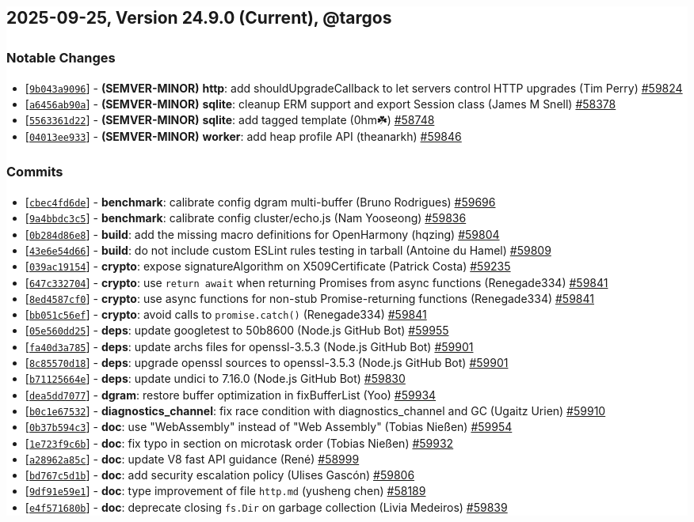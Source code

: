 <a id="24.9.0"></a>

## 2025-09-25, Version 24.9.0 (Current), @targos

### Notable Changes

* \[[`9b043a9096`](https://github.com/nodejs/node/commit/9b043a9096)] - **(SEMVER-MINOR)** **http**: add shouldUpgradeCallback to let servers control HTTP upgrades (Tim Perry) [#59824](https://github.com/nodejs/node/pull/59824)
* \[[`a6456ab90a`](https://github.com/nodejs/node/commit/a6456ab90a)] - **(SEMVER-MINOR)** **sqlite**: cleanup ERM support and export Session class (James M Snell) [#58378](https://github.com/nodejs/node/pull/58378)
* \[[`5563361d22`](https://github.com/nodejs/node/commit/5563361d22)] - **(SEMVER-MINOR)** **sqlite**: add tagged template (0hm☘️) [#58748](https://github.com/nodejs/node/pull/58748)
* \[[`04013ee933`](https://github.com/nodejs/node/commit/04013ee933)] - **(SEMVER-MINOR)** **worker**: add heap profile API (theanarkh) [#59846](https://github.com/nodejs/node/pull/59846)

### Commits

* \[[`cbec4fd6de`](https://github.com/nodejs/node/commit/cbec4fd6de)] - **benchmark**: calibrate config dgram multi-buffer (Bruno Rodrigues) [#59696](https://github.com/nodejs/node/pull/59696)
* \[[`9a4bbdc3c5`](https://github.com/nodejs/node/commit/9a4bbdc3c5)] - **benchmark**: calibrate config cluster/echo.js (Nam Yooseong) [#59836](https://github.com/nodejs/node/pull/59836)
* \[[`0b284d86e8`](https://github.com/nodejs/node/commit/0b284d86e8)] - **build**: add the missing macro definitions for OpenHarmony (hqzing) [#59804](https://github.com/nodejs/node/pull/59804)
* \[[`43e6e54d66`](https://github.com/nodejs/node/commit/43e6e54d66)] - **build**: do not include custom ESLint rules testing in tarball (Antoine du Hamel) [#59809](https://github.com/nodejs/node/pull/59809)
* \[[`039ac19154`](https://github.com/nodejs/node/commit/039ac19154)] - **crypto**: expose signatureAlgorithm on X509Certificate (Patrick Costa) [#59235](https://github.com/nodejs/node/pull/59235)
* \[[`647c332704`](https://github.com/nodejs/node/commit/647c332704)] - **crypto**: use `return await` when returning Promises from async functions (Renegade334) [#59841](https://github.com/nodejs/node/pull/59841)
* \[[`8ed4587cf0`](https://github.com/nodejs/node/commit/8ed4587cf0)] - **crypto**: use async functions for non-stub Promise-returning functions (Renegade334) [#59841](https://github.com/nodejs/node/pull/59841)
* \[[`bb051c56ef`](https://github.com/nodejs/node/commit/bb051c56ef)] - **crypto**: avoid calls to `promise.catch()` (Renegade334) [#59841](https://github.com/nodejs/node/pull/59841)
* \[[`05e560dd25`](https://github.com/nodejs/node/commit/05e560dd25)] - **deps**: update googletest to 50b8600 (Node.js GitHub Bot) [#59955](https://github.com/nodejs/node/pull/59955)
* \[[`fa40d3a785`](https://github.com/nodejs/node/commit/fa40d3a785)] - **deps**: update archs files for openssl-3.5.3 (Node.js GitHub Bot) [#59901](https://github.com/nodejs/node/pull/59901)
* \[[`8c85570d18`](https://github.com/nodejs/node/commit/8c85570d18)] - **deps**: upgrade openssl sources to openssl-3.5.3 (Node.js GitHub Bot) [#59901](https://github.com/nodejs/node/pull/59901)
* \[[`b71125664e`](https://github.com/nodejs/node/commit/b71125664e)] - **deps**: update undici to 7.16.0 (Node.js GitHub Bot) [#59830](https://github.com/nodejs/node/pull/59830)
* \[[`dea5dd7077`](https://github.com/nodejs/node/commit/dea5dd7077)] - **dgram**: restore buffer optimization in fixBufferList (Yoo) [#59934](https://github.com/nodejs/node/pull/59934)
* \[[`b0c1e67532`](https://github.com/nodejs/node/commit/b0c1e67532)] - **diagnostics\_channel**: fix race condition with diagnostics\_channel and GC (Ugaitz Urien) [#59910](https://github.com/nodejs/node/pull/59910)
* \[[`0b37b594c3`](https://github.com/nodejs/node/commit/0b37b594c3)] - **doc**: use "WebAssembly" instead of "Web Assembly" (Tobias Nießen) [#59954](https://github.com/nodejs/node/pull/59954)
* \[[`1e723f9c6b`](https://github.com/nodejs/node/commit/1e723f9c6b)] - **doc**: fix typo in section on microtask order (Tobias Nießen) [#59932](https://github.com/nodejs/node/pull/59932)
* \[[`a28962a85c`](https://github.com/nodejs/node/commit/a28962a85c)] - **doc**: update V8 fast API guidance (René) [#58999](https://github.com/nodejs/node/pull/58999)
* \[[`bd767c5d1b`](https://github.com/nodejs/node/commit/bd767c5d1b)] - **doc**: add security escalation policy (Ulises Gascón) [#59806](https://github.com/nodejs/node/pull/59806)
* \[[`9df91e59e1`](https://github.com/nodejs/node/commit/9df91e59e1)] - **doc**: type improvement of file `http.md` (yusheng chen) [#58189](https://github.com/nodejs/node/pull/58189)
* \[[`e4f571680b`](https://github.com/nodejs/node/commit/e4f571680b)] - **doc**: deprecate closing `fs.Dir` on garbage collection (Livia Medeiros) [#59839](https://github.com/nodejs/node/pull/59839)